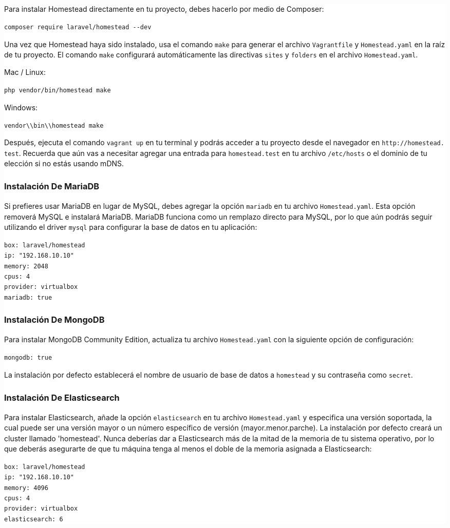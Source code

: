 Para instalar Homestead directamente en tu proyecto, debes hacerlo por medio de Composer:

    composer require laravel/homestead --dev

Una vez que Homestead haya sido instalado, usa el comando `make` para generar el archivo `Vagrantfile` y `Homestead.yaml` en la raíz de tu proyecto. El comando `make` configurará automáticamente las directivas `sites` y `folders` en el archivo `Homestead.yaml`.

Mac / Linux:

    php vendor/bin/homestead make

Windows:

    vendor\\bin\\homestead make

Después, ejecuta el comando `vagrant up` en tu terminal y podrás acceder a tu proyecto desde el navegador en `http://homestead.test`. Recuerda que aún vas a necesitar agregar una entrada para `homestead.test` en tu archivo `/etc/hosts` o el dominio de tu elección si no estás usando mDNS.

<a name="installing-mariadb"></a>
### Instalación De MariaDB

Si prefieres usar MariaDB en lugar de MySQL, debes agregar la opción `mariadb` en tu archivo `Homestead.yaml`. Esta opción removerá MySQL e instalará MariaDB. MariaDB funciona como un remplazo directo para MySQL, por lo que aún podrás seguir utilizando el driver `mysql` para configurar la base de datos en tu aplicación:

    box: laravel/homestead
    ip: "192.168.10.10"
    memory: 2048
    cpus: 4
    provider: virtualbox
    mariadb: true

<a name="installing-mongodb"></a>
### Instalación De MongoDB

Para instalar MongoDB Community Edition, actualiza tu archivo `Homestead.yaml` con la siguiente opción de configuración:
	
    mongodb: true

La instalación por defecto establecerá el nombre de usuario de base de datos a `homestead` y su contraseña como `secret`.

<a name="installing-elasticsearch"></a>
### Instalación De Elasticsearch

Para instalar Elasticsearch, añade la opción `elasticsearch` en tu archivo `Homestead.yaml` y especifica una versión soportada, la cual puede ser una versión mayor o un número específico de versión (mayor.menor.parche). La instalación por defecto creará un cluster llamado 'homestead'. Nunca deberías dar a Elasticsearch más de la mitad de la memoria de tu sistema operativo, por lo que deberás asegurarte de que tu máquina tenga al menos el doble de la memoria asignada a Elasticsearch:

    box: laravel/homestead
    ip: "192.168.10.10"
    memory: 4096
    cpus: 4
    provider: virtualbox
    elasticsearch: 6
